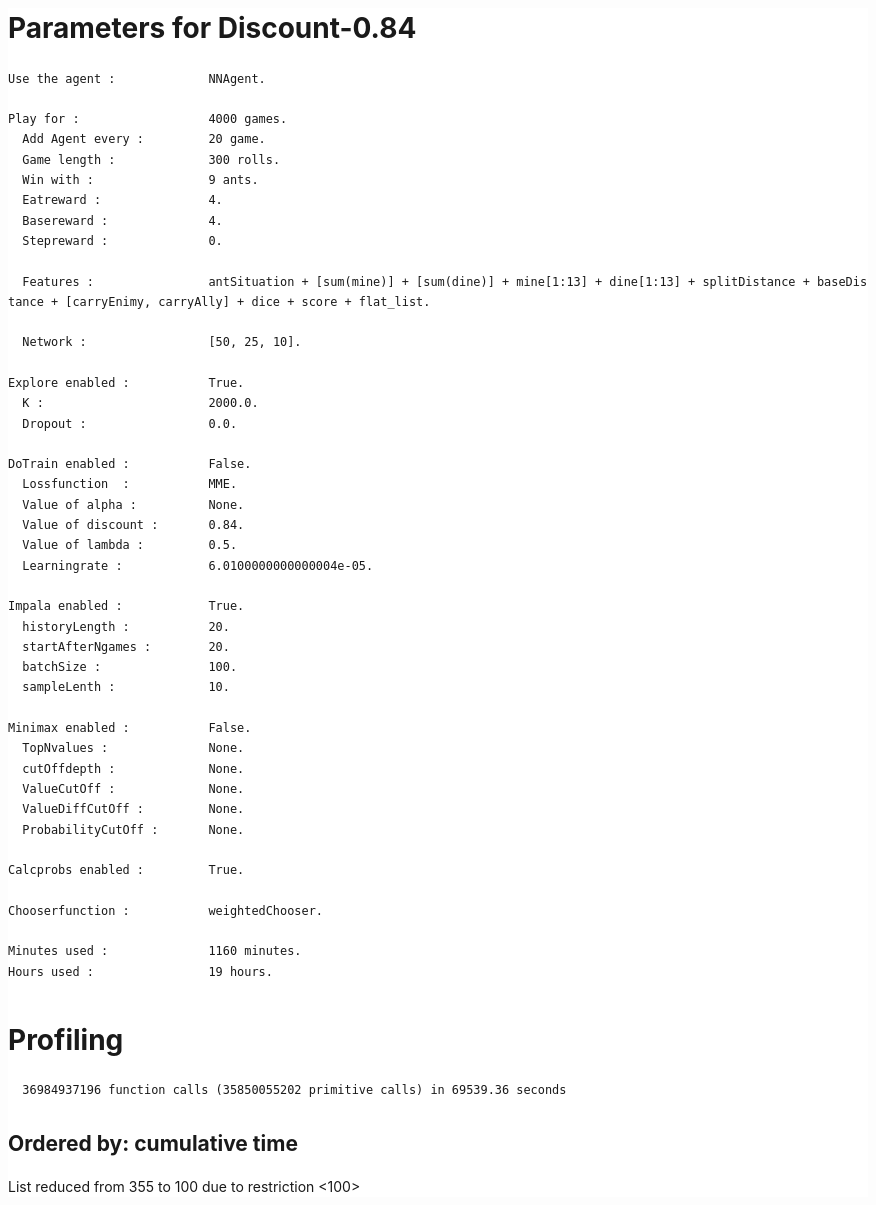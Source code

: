# Parameters for Discount-0.84

    Use the agent :             NNAgent.

    Play for :                  4000 games.
      Add Agent every :         20 game.
      Game length :             300 rolls.
      Win with :                9 ants.
      Eatreward :               4.
      Basereward :              4.
      Stepreward :              0.

      Features :                antSituation + [sum(mine)] + [sum(dine)] + mine[1:13] + dine[1:13] + splitDistance + baseDistance + [carryEnimy, carryAlly] + dice + score + flat_list.

      Network :                 [50, 25, 10].

    Explore enabled :           True.
      K :                       2000.0.
      Dropout :                 0.0.

    DoTrain enabled :           False.
      Lossfunction  :           MME.
      Value of alpha :          None.
      Value of discount :       0.84.
      Value of lambda :         0.5.
      Learningrate :            6.0100000000000004e-05.

    Impala enabled :            True.
      historyLength :           20.
      startAfterNgames :        20.
      batchSize :               100.
      sampleLenth :             10.

    Minimax enabled :           False.
      TopNvalues :              None.
      cutOffdepth :             None.
      ValueCutOff :             None.
      ValueDiffCutOff :         None.
      ProbabilityCutOff :       None.

    Calcprobs enabled :         True.

    Chooserfunction :           weightedChooser.

    Minutes used :              1160 minutes.
    Hours used :                19 hours.

# Profiling


      36984937196 function calls (35850055202 primitive calls) in 69539.36 seconds

##    Ordered by: cumulative time
   List reduced from 355 to 100 due to restriction <100>
